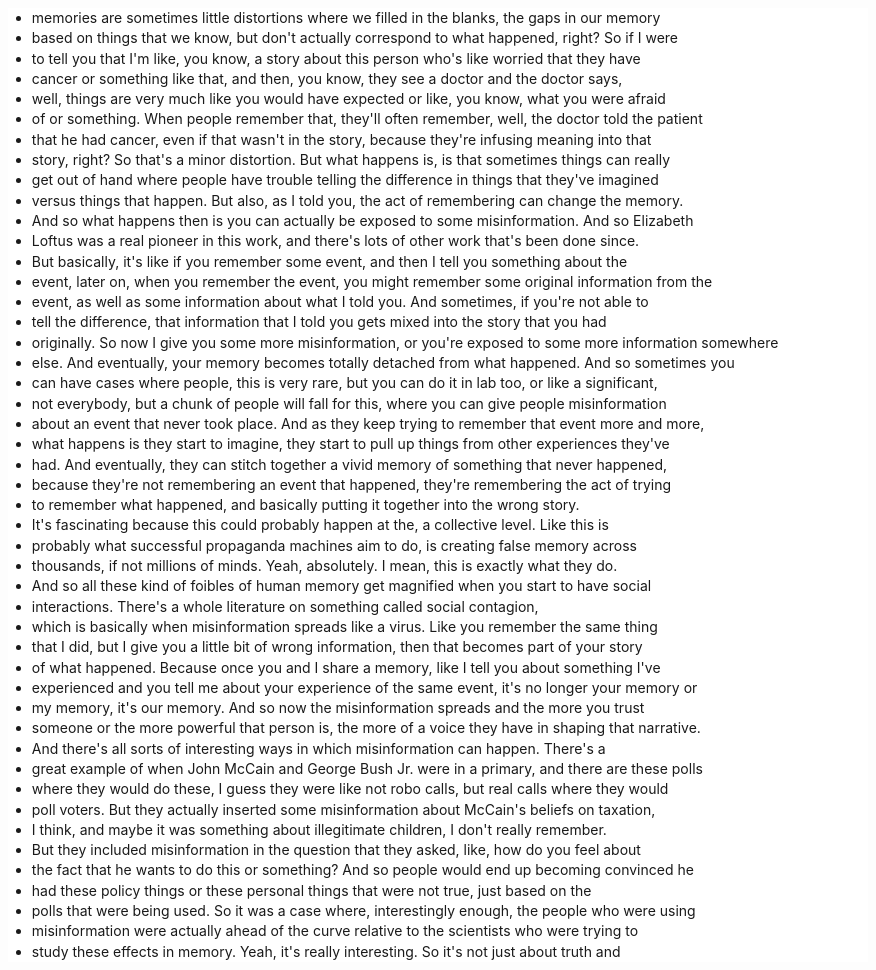 *  memories are sometimes little distortions where we filled in the blanks, the gaps in our memory
*  based on things that we know, but don't actually correspond to what happened, right? So if I were
*  to tell you that I'm like, you know, a story about this person who's like worried that they have
*  cancer or something like that, and then, you know, they see a doctor and the doctor says,
*  well, things are very much like you would have expected or like, you know, what you were afraid
*  of or something. When people remember that, they'll often remember, well, the doctor told the patient
*  that he had cancer, even if that wasn't in the story, because they're infusing meaning into that
*  story, right? So that's a minor distortion. But what happens is, is that sometimes things can really
*  get out of hand where people have trouble telling the difference in things that they've imagined
*  versus things that happen. But also, as I told you, the act of remembering can change the memory.
*  And so what happens then is you can actually be exposed to some misinformation. And so Elizabeth
*  Loftus was a real pioneer in this work, and there's lots of other work that's been done since.
*  But basically, it's like if you remember some event, and then I tell you something about the
*  event, later on, when you remember the event, you might remember some original information from the
*  event, as well as some information about what I told you. And sometimes, if you're not able to
*  tell the difference, that information that I told you gets mixed into the story that you had
*  originally. So now I give you some more misinformation, or you're exposed to some more information somewhere
*  else. And eventually, your memory becomes totally detached from what happened. And so sometimes you
*  can have cases where people, this is very rare, but you can do it in lab too, or like a significant,
*  not everybody, but a chunk of people will fall for this, where you can give people misinformation
*  about an event that never took place. And as they keep trying to remember that event more and more,
*  what happens is they start to imagine, they start to pull up things from other experiences they've
*  had. And eventually, they can stitch together a vivid memory of something that never happened,
*  because they're not remembering an event that happened, they're remembering the act of trying
*  to remember what happened, and basically putting it together into the wrong story.
*  It's fascinating because this could probably happen at the, a collective level. Like this is
*  probably what successful propaganda machines aim to do, is creating false memory across
*  thousands, if not millions of minds. Yeah, absolutely. I mean, this is exactly what they do.
*  And so all these kind of foibles of human memory get magnified when you start to have social
*  interactions. There's a whole literature on something called social contagion,
*  which is basically when misinformation spreads like a virus. Like you remember the same thing
*  that I did, but I give you a little bit of wrong information, then that becomes part of your story
*  of what happened. Because once you and I share a memory, like I tell you about something I've
*  experienced and you tell me about your experience of the same event, it's no longer your memory or
*  my memory, it's our memory. And so now the misinformation spreads and the more you trust
*  someone or the more powerful that person is, the more of a voice they have in shaping that narrative.
*  And there's all sorts of interesting ways in which misinformation can happen. There's a
*  great example of when John McCain and George Bush Jr. were in a primary, and there are these polls
*  where they would do these, I guess they were like not robo calls, but real calls where they would
*  poll voters. But they actually inserted some misinformation about McCain's beliefs on taxation,
*  I think, and maybe it was something about illegitimate children, I don't really remember.
*  But they included misinformation in the question that they asked, like, how do you feel about
*  the fact that he wants to do this or something? And so people would end up becoming convinced he
*  had these policy things or these personal things that were not true, just based on the
*  polls that were being used. So it was a case where, interestingly enough, the people who were using
*  misinformation were actually ahead of the curve relative to the scientists who were trying to
*  study these effects in memory. Yeah, it's really interesting. So it's not just about truth and
